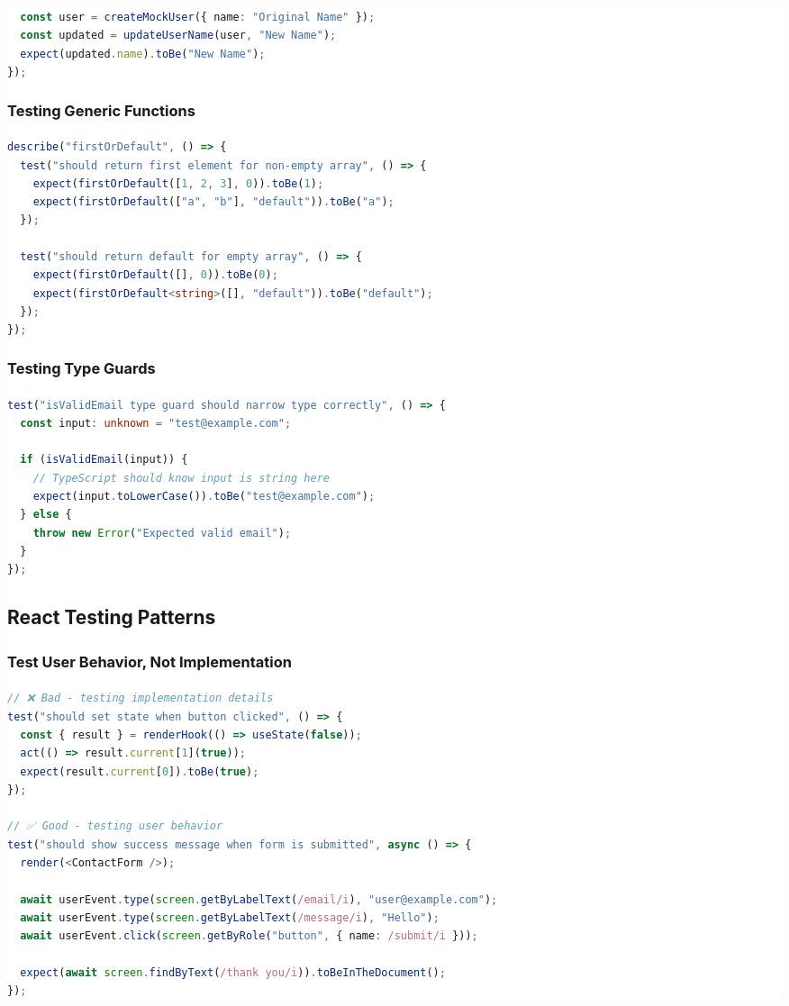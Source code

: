 ```typescript
  const user = createMockUser({ name: "Original Name" });
  const updated = updateUserName(user, "New Name");
  expect(updated.name).toBe("New Name");
});
```

### Testing Generic Functions

```typescript
describe("firstOrDefault", () => {
  test("should return first element for non-empty array", () => {
    expect(firstOrDefault([1, 2, 3], 0)).toBe(1);
    expect(firstOrDefault(["a", "b"], "default")).toBe("a");
  });
  
  test("should return default for empty array", () => {
    expect(firstOrDefault([], 0)).toBe(0);
    expect(firstOrDefault<string>([], "default")).toBe("default");
  });
});
```

### Testing Type Guards

```typescript
test("isValidEmail type guard should narrow type correctly", () => {
  const input: unknown = "test@example.com";
  
  if (isValidEmail(input)) {
    // TypeScript should know input is string here
    expect(input.toLowerCase()).toBe("test@example.com");
  } else {
    throw new Error("Expected valid email");
  }
});
```

## React Testing Patterns

### Test User Behavior, Not Implementation

```typescript
// ❌ Bad - testing implementation details
test("should set state when button clicked", () => {
  const { result } = renderHook(() => useState(false));
  act(() => result.current[1](true));
  expect(result.current[0]).toBe(true);
});

// ✅ Good - testing user behavior
test("should show success message when form is submitted", async () => {
  render(<ContactForm />);
  
  await userEvent.type(screen.getByLabelText(/email/i), "user@example.com");
  await userEvent.type(screen.getByLabelText(/message/i), "Hello");
  await userEvent.click(screen.getByRole("button", { name: /submit/i }));
  
  expect(await screen.findByText(/thank you/i)).toBeInTheDocument();
});
```
